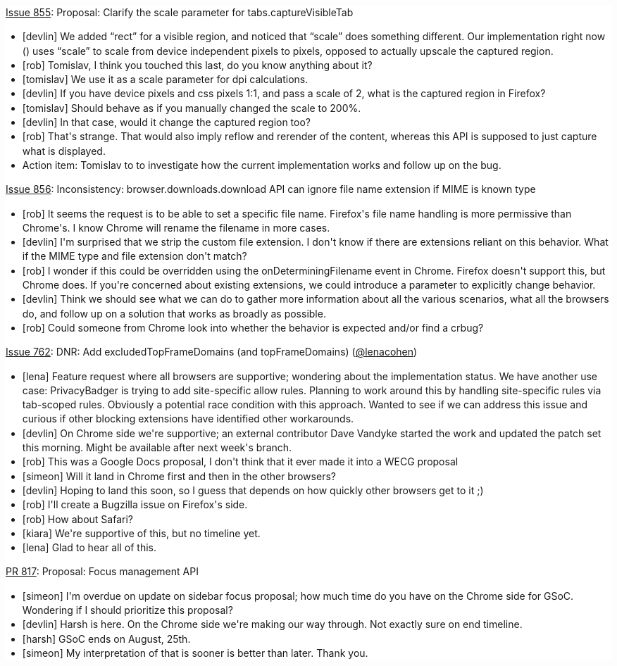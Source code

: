 
[Issue 855](https://github.com/w3c/webextensions/issues/855): Proposal: Clarify the scale parameter for tabs.captureVisibleTab

 * [devlin] We added “rect” for a visible region, and noticed that “scale” does something different. Our implementation right now () uses “scale” to scale from device independent pixels to pixels, opposed to actually upscale the captured region.
 * [rob] Tomislav, I think you touched this last, do you know anything about it?
 * [tomislav] We use it as a scale parameter for dpi calculations.
 * [devlin] If you have device pixels and css pixels 1:1, and pass a scale of 2, what is the captured region in Firefox?
 * [tomislav] Should behave as if you manually changed the scale to 200%.
 * [devlin] In that case, would it change the captured region too?
 * [rob] That's strange. That would also imply reflow and rerender of the content, whereas this API is supposed to just capture what is displayed.
 * Action item: Tomislav to to investigate how the current implementation works and follow up on the bug.

[Issue 856](https://github.com/w3c/webextensions/issues/856): Inconsistency: browser.downloads.download API can ignore file name extension if MIME is known type

 * [rob] It seems the request is to be able to set a specific file name. Firefox's file name handling is more permissive than Chrome's. I know Chrome will rename the filename in more cases.
 * [devlin] I'm surprised that we strip the custom file extension. I don't know if there are extensions reliant on this behavior. What if the MIME type and file extension don't match?
 * [rob] I wonder if this could be overridden using the onDeterminingFilename event in Chrome. Firefox doesn't support this, but Chrome does. If you're concerned about existing extensions, we could introduce a parameter to explicitly change behavior.
 * [devlin] Think we should see what we can do to gather more information about all the various scenarios, what all the browsers do, and follow up on a solution that works as broadly as possible.
 * [rob] Could someone from Chrome look into whether the behavior is expected and/or find a crbug?

[Issue 762](https://github.com/w3c/webextensions/issues/762): DNR: Add excludedTopFrameDomains (and topFrameDomains) ([@lenacohen](https://github.com/lenacohen))

 * [lena] Feature request where all browsers are supportive; wondering about the implementation status. We have another use case: PrivacyBadger is trying to add site-specific allow rules. Planning to work around this by handling site-specific rules via tab-scoped rules. Obviously a potential race condition with this approach. Wanted to see if we can address this issue and curious if other blocking extensions have identified other workarounds.
 * [devlin] On Chrome side we're supportive; an external contributor Dave Vandyke started the work and updated the patch set this morning. Might be available after next week's branch.
 * [rob] This was a Google Docs proposal, I don't think that it ever made it into a WECG proposal
 * [simeon] Will it land in Chrome first and then in the other browsers?
 * [devlin] Hoping to land this soon, so I guess that depends on how quickly other browsers get to it ;)
 * [rob] I'll create a Bugzilla issue on Firefox's side.
 * [rob] How about Safari?
 * [kiara] We're supportive of this, but no timeline yet.
 * [lena] Glad to hear all of this.

[PR 817](https://github.com/w3c/webextensions/pull/817): Proposal: Focus management API

 * [simeon] I'm overdue on update on sidebar focus proposal; how much time do you have on the Chrome side for GSoC. Wondering if I should prioritize this proposal?
 * [devlin] Harsh is here. On the Chrome side we're making our way through. Not exactly sure on end timeline.
 * [harsh] GSoC ends on August, 25th.
 * [simeon] My interpretation of that is sooner is better than later. Thank you.
